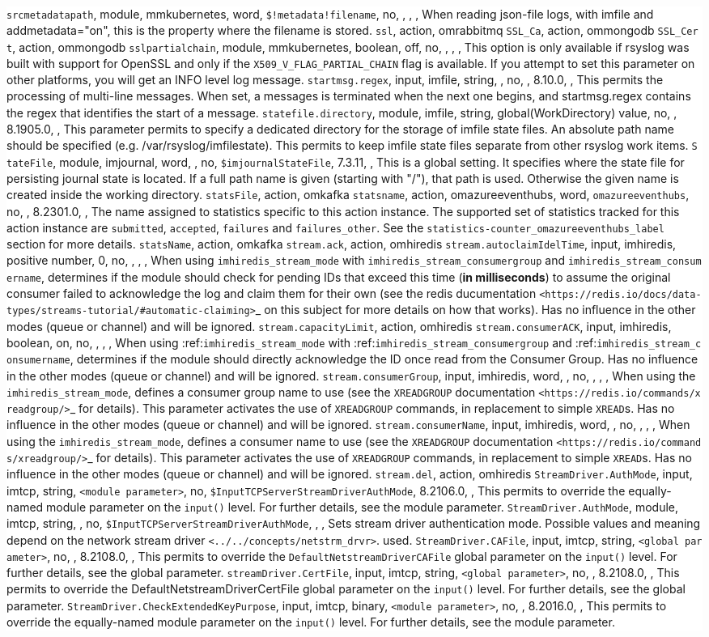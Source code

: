 `srcmetadatapath`, module, mmkubernetes, word, `$!metadata!filename`, no, , , , When reading json-file logs, with imfile and addmetadata="on", this is the property where the filename is stored.
`ssl`, action, omrabbitmq
`SSL_Ca`, action, ommongodb
`SSL_Cert`, action, ommongodb
`sslpartialchain`, module, mmkubernetes, boolean, off, no, , , , This option is only available if rsyslog was built with support for OpenSSL and only if the `X509_V_FLAG_PARTIAL_CHAIN` flag is available. If you attempt to set this parameter on other platforms, you will get an INFO level log message.
`startmsg.regex`, input, imfile, string, , no, , 8.10.0, , This permits the processing of multi-line messages. When set, a messages is terminated when the next one begins, and startmsg.regex contains the regex that identifies the start of a message. 
`statefile.directory`, module, imfile, string, global(WorkDirectory) value, no, , 8.1905.0, , This parameter permits to specify a dedicated directory for the storage of imfile state files. An absolute path name should be specified (e.g. /var/rsyslog/imfilestate). This permits to keep imfile state files separate from other rsyslog work items.
`StateFile`, module, imjournal, word, , no, `$imjournalStateFile`, 7.3.11, , This is a global setting. It specifies where the state file for persisting journal state is located. If a full path name is given (starting with "/"), that path is used. Otherwise the given name is created inside the working directory.
`statsFile`, action, omkafka
`statsname`, action, omazureeventhubs, word, `omazureeventhubs`, no, , 8.2301.0, , The name assigned to statistics specific to this action instance. The supported set of statistics tracked for this action instance are `submitted`, `accepted`, `failures` and `failures_other`. See the `statistics-counter_omazureeventhubs_label` section for more details.
`statsName`, action, omkafka
`stream.ack`, action, omhiredis
`stream.autoclaimIdelTime`, input, imhiredis, positive number, 0, no, , , , When using `imhiredis_stream_mode` with `imhiredis_stream_consumergroup` and `imhiredis_stream_consumername`, determines if the module should check for pending IDs that exceed this time (**in milliseconds**) to assume the original consumer failed to acknowledge the log and claim them for their own (see the redis ducumentation `<https://redis.io/docs/data-types/streams-tutorial/#automatic-claiming>`_ on this subject for more details on how that works). Has no influence in the other modes (queue or channel) and will be ignored.
`stream.capacityLimit`, action, omhiredis
`stream.consumerACK`, input, imhiredis, boolean, on, no, , , , When using :ref:`imhiredis_stream_mode` with :ref:`imhiredis_stream_consumergroup` and :ref:`imhiredis_stream_consumername`, determines if the module should directly acknowledge the ID once read from the Consumer Group. Has no influence in the other modes (queue or channel) and will be ignored.
`stream.consumerGroup`, input, imhiredis, word, , no, , , , When using the `imhiredis_stream_mode`, defines a consumer group name to use (see the `XREADGROUP` documentation `<https://redis.io/commands/xreadgroup/>`_ for details). This parameter activates the use of `XREADGROUP` commands, in replacement to simple `XREAD`s. Has no influence in the other modes (queue or channel) and will be ignored.
`stream.consumerName`, input, imhiredis, word, , no, , , , When using the `imhiredis_stream_mode`, defines a consumer name to use (see the `XREADGROUP` documentation `<https://redis.io/commands/xreadgroup/>`_ for details). This parameter activates the use of `XREADGROUP` commands, in replacement to simple `XREAD`s. Has no influence in the other modes (queue or channel) and will be ignored.
`stream.del`, action, omhiredis
`StreamDriver.AuthMode`, input, imtcp, string, `<module parameter>`, no, `$InputTCPServerStreamDriverAuthMode`, 8.2106.0, , This permits to override the equally-named module parameter on the `input()` level. For further details, see the module parameter.
`StreamDriver.AuthMode`, module, imtcp, string, , no, `$InputTCPServerStreamDriverAuthMode`, , , Sets stream driver authentication mode. Possible values and meaning depend on the network stream driver `<../../concepts/netstrm_drvr>`. used.
`StreamDriver.CAFile`, input, imtcp, string, `<global parameter>`, no, , 8.2108.0, , This permits to override the `DefaultNetstreamDriverCAFile` global parameter on the `input()` level. For further details, see the global parameter.
`streamDriver.CertFile`, input, imtcp, string, `<global parameter>`, no, , 8.2108.0, , This permits to override the DefaultNetstreamDriverCertFile global parameter on the `input()` level. For further details, see the global parameter.
`StreamDriver.CheckExtendedKeyPurpose`, input, imtcp, binary, `<module parameter>`, no, , 8.2016.0, , This permits to override the equally-named module parameter on the `input()` level. For further details, see the module parameter.